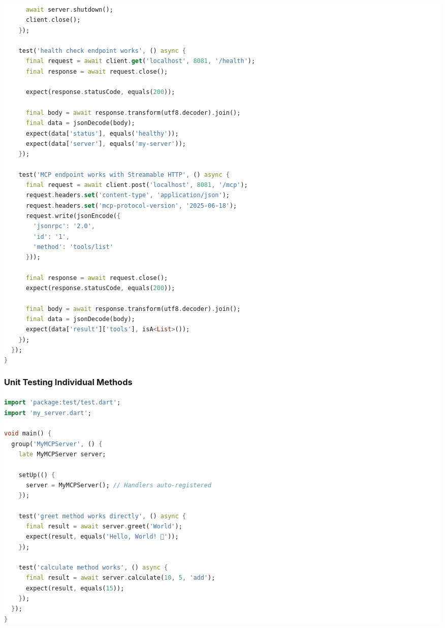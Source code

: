 ```dart
      await server.shutdown();
      client.close();
    });

    test('health check endpoint works', () async {
      final request = await client.get('localhost', 8081, '/health');
      final response = await request.close();
      
      expect(response.statusCode, equals(200));
      
      final body = await response.transform(utf8.decoder).join();
      final data = jsonDecode(body);
      expect(data['status'], equals('healthy'));
      expect(data['server'], equals('my-server'));
    });

    test('MCP endpoint works with Streamable HTTP', () async {
      final request = await client.post('localhost', 8081, '/mcp');
      request.headers.set('content-type', 'application/json');
      request.headers.set('mcp-protocol-version', '2025-06-18');
      request.write(jsonEncode({
        'jsonrpc': '2.0',
        'id': '1',
        'method': 'tools/list'
      }));
      
      final response = await request.close();
      expect(response.statusCode, equals(200));
      
      final body = await response.transform(utf8.decoder).join();
      final data = jsonDecode(body);
      expect(data['result']['tools'], isA<List>());
    });
  });
}
```

### Unit Testing Individual Methods

```dart
import 'package:test/test.dart';
import 'my_server.dart';

void main() {
  group('MyMCPServer', () {
    late MyMCPServer server;
    
    setUp(() {
      server = MyMCPServer(); // Handlers auto-registered
    });

    test('greet method works directly', () async {
      final result = await server.greet('World');
      expect(result, equals('Hello, World! 👋'));
    });

    test('calculate method works', () async {
      final result = await server.calculate(10, 5, 'add');
      expect(result, equals(15));
    });
  });
}
```
